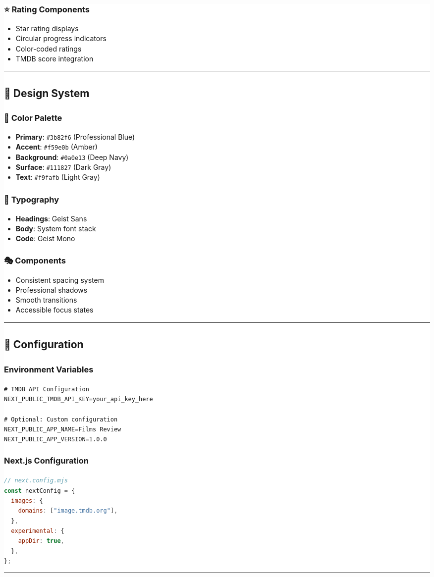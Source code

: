 ### ⭐ **Rating Components**

- Star rating displays
- Circular progress indicators
- Color-coded ratings
- TMDB score integration

---

## 🎨 Design System

### 🎨 **Color Palette**

- **Primary**: `#3b82f6` (Professional Blue)
- **Accent**: `#f59e0b` (Amber)
- **Background**: `#0a0e13` (Deep Navy)
- **Surface**: `#111827` (Dark Gray)
- **Text**: `#f9fafb` (Light Gray)

### 📱 **Typography**

- **Headings**: Geist Sans
- **Body**: System font stack
- **Code**: Geist Mono

### 🎭 **Components**

- Consistent spacing system
- Professional shadows
- Smooth transitions
- Accessible focus states

---

## 🔧 Configuration

### Environment Variables

```env
# TMDB API Configuration
NEXT_PUBLIC_TMDB_API_KEY=your_api_key_here

# Optional: Custom configuration
NEXT_PUBLIC_APP_NAME=Films Review
NEXT_PUBLIC_APP_VERSION=1.0.0
```

### Next.js Configuration

```javascript
// next.config.mjs
const nextConfig = {
  images: {
    domains: ["image.tmdb.org"],
  },
  experimental: {
    appDir: true,
  },
};
```

---
